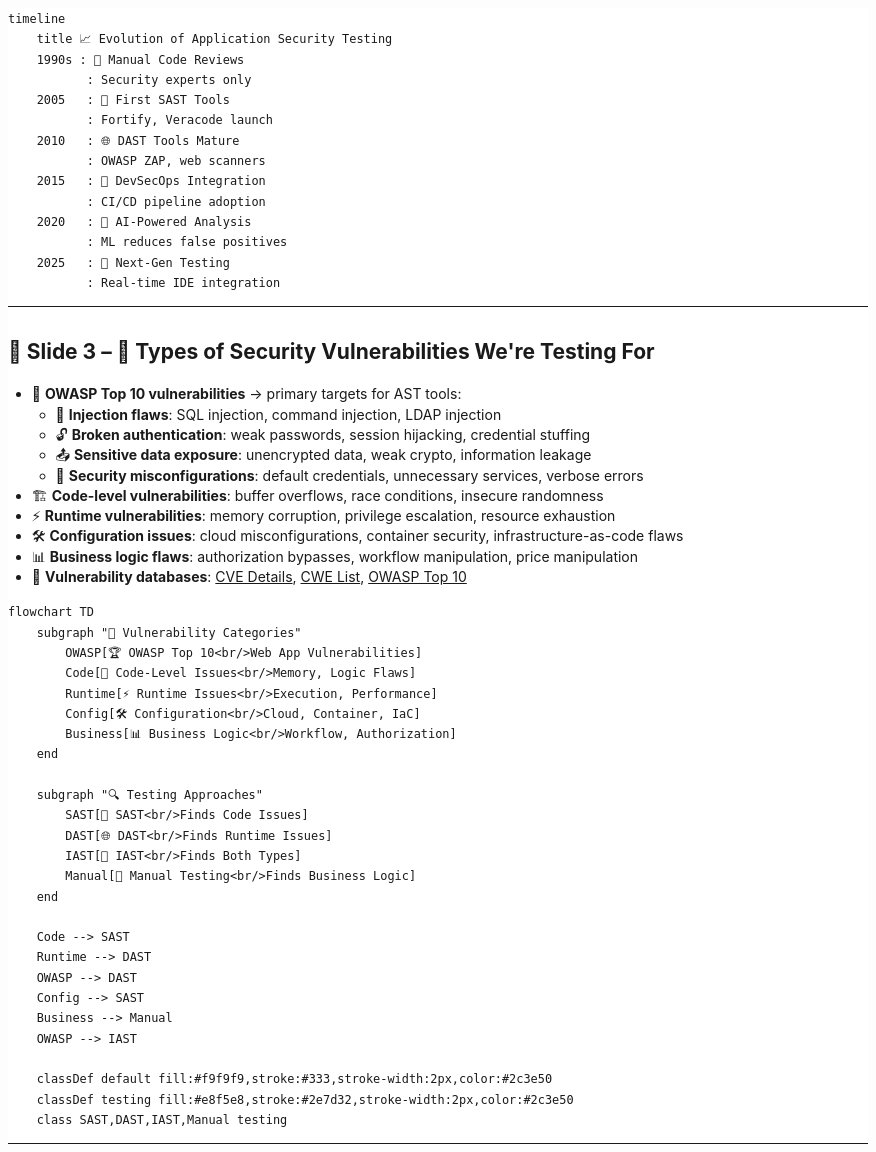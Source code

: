 ```mermaid
timeline
    title 📈 Evolution of Application Security Testing
    1990s : 📝 Manual Code Reviews
           : Security experts only
    2005   : 🔬 First SAST Tools
           : Fortify, Veracode launch
    2010   : 🌐 DAST Tools Mature
           : OWASP ZAP, web scanners
    2015   : 🚀 DevSecOps Integration
           : CI/CD pipeline adoption
    2020   : 🤖 AI-Powered Analysis
           : ML reduces false positives
    2025   : 🧠 Next-Gen Testing
           : Real-time IDE integration
```

---

## 📍 Slide 3 – 🎯 Types of Security Vulnerabilities We're Testing For

* 🧩 **OWASP Top 10 vulnerabilities** → primary targets for AST tools:
  * 💉 **Injection flaws**: SQL injection, command injection, LDAP injection
  * 🔓 **Broken authentication**: weak passwords, session hijacking, credential stuffing
  * 📤 **Sensitive data exposure**: unencrypted data, weak crypto, information leakage
  * 🔧 **Security misconfigurations**: default credentials, unnecessary services, verbose errors
* 🏗️ **Code-level vulnerabilities**: buffer overflows, race conditions, insecure randomness
* ⚡ **Runtime vulnerabilities**: memory corruption, privilege escalation, resource exhaustion
* 🛠️ **Configuration issues**: cloud misconfigurations, container security, infrastructure-as-code flaws
* 📊 **Business logic flaws**: authorization bypasses, workflow manipulation, price manipulation
* 🔗 **Vulnerability databases**: [CVE Details](https://www.cvedetails.com/), [CWE List](https://cwe.mitre.org/), [OWASP Top 10](https://owasp.org/www-project-top-ten/)

```mermaid
flowchart TD
    subgraph "🎯 Vulnerability Categories"
        OWASP[🏆 OWASP Top 10<br/>Web App Vulnerabilities]
        Code[🔬 Code-Level Issues<br/>Memory, Logic Flaws]
        Runtime[⚡ Runtime Issues<br/>Execution, Performance]
        Config[🛠️ Configuration<br/>Cloud, Container, IaC]
        Business[📊 Business Logic<br/>Workflow, Authorization]
    end
    
    subgraph "🔍 Testing Approaches"
        SAST[🔬 SAST<br/>Finds Code Issues]
        DAST[🌐 DAST<br/>Finds Runtime Issues]
        IAST[🧬 IAST<br/>Finds Both Types]
        Manual[👤 Manual Testing<br/>Finds Business Logic]
    end
    
    Code --> SAST
    Runtime --> DAST
    OWASP --> DAST
    Config --> SAST
    Business --> Manual
    OWASP --> IAST
    
    classDef default fill:#f9f9f9,stroke:#333,stroke-width:2px,color:#2c3e50
    classDef testing fill:#e8f5e8,stroke:#2e7d32,stroke-width:2px,color:#2c3e50
    class SAST,DAST,IAST,Manual testing
```

---